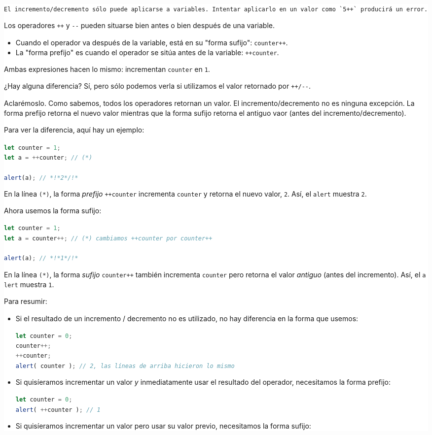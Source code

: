 ```warn
El incremento/decremento sólo puede aplicarse a variables. Intentar aplicarlo en un valor como `5++` producirá un error.
```

Los operadores `++` y `--` pueden situarse bien antes o bien después de una variable.

- Cuando el operador va después de la variable, está en su "forma sufijo": `counter++`.
- La "forma prefijo" es cuando el operador se sitúa antes de la variable: `++counter`.

Ambas expresiones hacen lo mismo: incrementan `counter` en `1`.

¿Hay alguna diferencia? Sí, pero sólo podemos verla si utilizamos el valor retornado por `++/--`.

Aclarémoslo. Como sabemos, todos los operadores retornan un valor. El incremento/decremento no es ninguna excepción. La forma prefijo retorna el nuevo valor mientras que la forma sufijo retorna el antiguo vaor (antes del incremento/decremento).

Para ver la diferencia, aquí hay un ejemplo:

```js run
let counter = 1;
let a = ++counter; // (*)

alert(a); // *!*2*/!*
```

En la línea `(*)`, la forma *prefijo* `++counter` incrementa `counter` y retorna el nuevo valor, `2`. Así, el `alert` muestra `2`.

Ahora usemos la forma sufijo:

```js run
let counter = 1;
let a = counter++; // (*) cambiamos ++counter por counter++

alert(a); // *!*1*/!*
```

En la línea `(*)`, la forma *sufijo* `counter++` también incrementa `counter` pero retorna el valor *antiguo* (antes del incremento). Así, el `alert` muestra `1`.

Para resumir:

- Si el resultado de un incremento / decremento no es utilizado, no hay diferencia en la forma que usemos:

    ```js run
    let counter = 0;
    counter++;
    ++counter;
    alert( counter ); // 2, las líneas de arriba hicieron lo mismo
    ```
- Si quisíeramos incrementar un valor *y* inmediatamente usar el resultado del operador, necesitamos la forma prefijo:

    ```js run
    let counter = 0;
    alert( ++counter ); // 1
    ```
- Si quisíeramos incrementar un valor pero usar su valor previo, necesitamos la forma sufijo:
